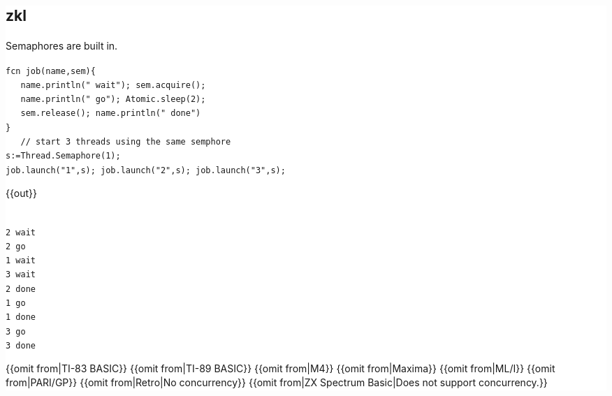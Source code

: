 

## zkl

Semaphores are built in.

```zkl
fcn job(name,sem){
   name.println(" wait"); sem.acquire();
   name.println(" go"); Atomic.sleep(2);
   sem.release(); name.println(" done")
}
   // start 3 threads using the same semphore
s:=Thread.Semaphore(1);
job.launch("1",s); job.launch("2",s); job.launch("3",s);
```

{{out}}

```txt

2 wait
2 go
1 wait
3 wait
2 done
1 go
1 done
3 go
3 done

```



{{omit from|TI-83 BASIC}} {{omit from|TI-89 BASIC}} 
{{omit from|M4}}
{{omit from|Maxima}}
{{omit from|ML/I}}
{{omit from|PARI/GP}}
{{omit from|Retro|No concurrency}}
{{omit from|ZX Spectrum Basic|Does not support concurrency.}}

